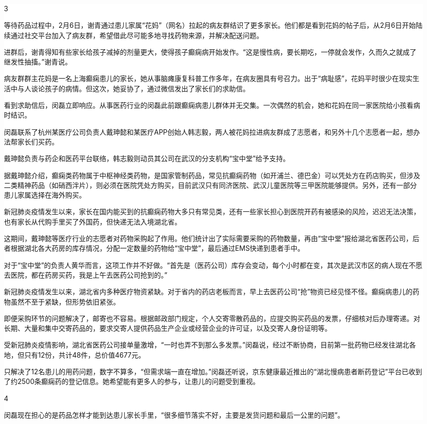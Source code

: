   

3

  

等待药品过程中，2月6日，谢青通过患儿家属“花妈”（网名）拉起的病友群结识了更多家长。他们都是看到花妈的帖子后，从2月6日开始陆续通过社交平台加入了病友群，希望借此尽可能多地寻找药物来源，并解决配送问题。

  

进群后，谢青得知有些家长给孩子减掉的剂量更大，使得孩子癫痫病开始发作。“这是慢性病，要长期吃，一停就会发作，久而久之就成了继发性抽搐。”谢青说。

  

病友群群主花妈是一名上海癫痫患儿的家长，她从事脑瘫康复科普工作多年，在病友圈具有号召力。出于“病耻感”，花妈平时很少在现实生活中与人谈论孩子的病情。但这次，她妥协了，通过微信发出了家长们的求助信。

  

看到求助信后，闵磊立即响应。从事医药行业的闵磊此前跟癫痫病患儿群体并无交集。一次偶然的机会，她和花妈在同一家医院给小孩看病时结识。

  

闵磊联系了杭州某医疗公司负责人戴珅懿和某医疗APP创始人韩志毅，两人被花妈拉进病友群成了志愿者，和另外十几个志愿者一起，想办法帮家长们买药。

  

戴珅懿负责与药企和医药平台联络，韩志毅则动员其公司在武汉的分支机构“宝中堂”给予支持。

  

据戴珅懿介绍，癫痫类药物属于中枢神经类药物，是国家管制药品，常见抗癫痫药物（如开浦兰、德巴金）可以凭处方在药店购买，但涉及二类精神药品（如硝西泮片），则必须在医院凭处方购买，目前武汉只有同济医院、武汉儿童医院等三甲医院能够提供。另外，还有一部分患儿家属选择在海外购买。

  

新冠肺炎疫情发生以来，家长在国内能买到的抗癫痫药物大多只有常见类，还有一些家长担心到医院开药有被感染的风险，迟迟无法决策，也有家长从代购手里买了外国药，但快递无法入境湖北省。

  

这期间，戴珅懿等医疗行业的志愿者对药物采购起了作用。他们统计出了实际需要采购的药物数量，再由“宝中堂”报给湖北省医药公司，后者根据湖北各大药房的库存情况，分配一定数量的药物给“宝中堂”，最后通过EMS快递到患者手中。

  

对于“宝中堂”的负责人黄华而言，这项工作并不好做。“首先是（医药公司）库存会变动，每个小时都在变，其次是武汉市区的病人现在不愿去医院，都在药房买药，我是上午去医药公司抢到的。”

  

新冠肺炎疫情发生以来，湖北省内多种医疗物资紧缺。对于省内的药店老板而言，早上去医药公司“抢”物资已经见怪不怪。癫痫病患儿的药物虽然不至于紧缺，但形势依旧紧张。

  

即便采购环节的问题解决了，邮寄也不容易。根据邮政部门规定，个人交寄零散药品的，应提交购买药品的发票，仔细核对后办理寄递。对长期、大量和集中交寄药品的，要求交寄人提供药品生产企业或经营企业的许可证，以及交寄人身份证明等。

  

受新冠肺炎疫情影响，湖北省医药公司接单量激增，“一时也弄不到那么多发票。”闵磊说，经过不断协商，目前第一批药物已经发往湖北各地，但只有12份，共计48件，总价值4677元。

  

只解决了12名患儿的用药问题，数字不算多，“但需求端一直在增加。”闵磊还听说，京东健康最近推出的“湖北慢病患者断药登记”平台已收到了约2500条癫痫药的登记信息。她希望能有更多人的参与，让患儿的问题受到重视。

  

4

  

闵磊现在担心的是药品怎样才能到达患儿家长手里，“很多细节落实不好，主要是发货问题和最后一公里的问题”。

  